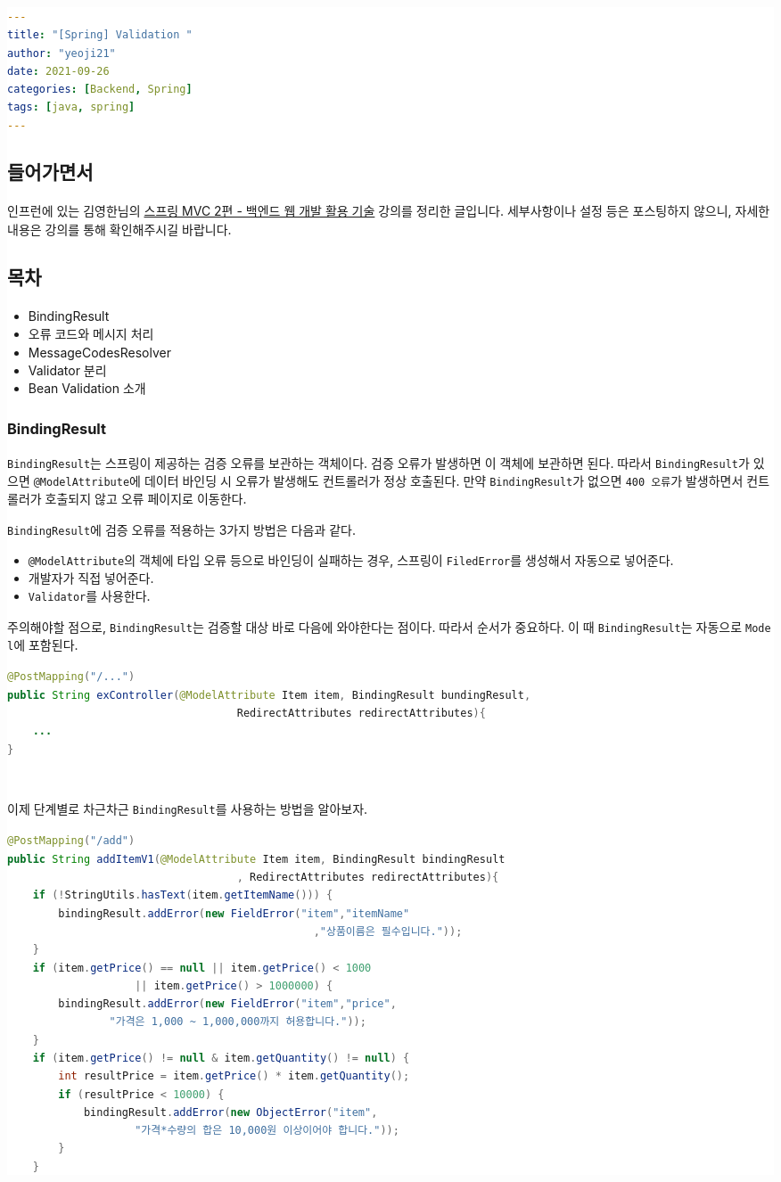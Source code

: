 ```yaml
---
title: "[Spring] Validation "
author: "yeoji21"
date: 2021-09-26
categories: [Backend, Spring]
tags: [java, spring]
---
```


## 들어가면서
인프런에 있는 김영한님의 [스프링 MVC 2편 - 백엔드 웹 개발 활용 기술](https://inf.run/rtcu) 강의를 정리한 글입니다. 세부사항이나 설정 등은 포스팅하지 않으니, 자세한 내용은 강의를 통해 확인해주시길 바랍니다.


## 목차
- BindingResult
- 오류 코드와 메시지 처리
- MessageCodesResolver
- Validator 분리
- Bean Validation 소개

### **BindingResult**

`BindingResult`는 스프링이 제공하는 검증 오류를 보관하는 객체이다. 검증 오류가 발생하면 이 객체에 보관하면 된다. 따라서 `BindingResult`가 있으면 `@ModelAttribute`에 데이터 바인딩 시 오류가 발생해도 컨트롤러가 정상 호출된다. 만약 `BindingResult`가 없으면 `400 오류`가 발생하면서 컨트롤러가 호출되지 않고 오류 페이지로 이동한다.

`BindingResult`에 검증 오류를 적용하는 3가지 방법은 다음과 같다.
- `@ModelAttribute`의 객체에 타입 오류 등으로 바인딩이 실패하는 경우, 스프링이 `FiledError`를 생성해서 자동으로 넣어준다.
- 개발자가 직접 넣어준다.
- `Validator`를 사용한다.

주의해야할 점으로, `BindingResult`는 검증할 대상 바로 다음에 와야한다는 점이다. 따라서 순서가 중요하다. 이 때 `BindingResult`는 자동으로 `Model`에 포함된다.
```java
@PostMapping("/...")
public String exController(@ModelAttribute Item item, BindingResult bundingResult,
                                    RedirectAttributes redirectAttributes){
    ...
}
```
<br>

이제 단계별로 차근차근 `BindingResult`를 사용하는 방법을 알아보자. 
```java
@PostMapping("/add")
public String addItemV1(@ModelAttribute Item item, BindingResult bindingResult
                                    , RedirectAttributes redirectAttributes){
    if (!StringUtils.hasText(item.getItemName())) {
        bindingResult.addError(new FieldError("item","itemName"
                                                ,"상품이름은 필수입니다."));
    }
    if (item.getPrice() == null || item.getPrice() < 1000 
                    || item.getPrice() > 1000000) {
        bindingResult.addError(new FieldError("item","price",
                "가격은 1,000 ~ 1,000,000까지 허용합니다."));
    }
    if (item.getPrice() != null & item.getQuantity() != null) {
        int resultPrice = item.getPrice() * item.getQuantity();
        if (resultPrice < 10000) {
            bindingResult.addError(new ObjectError("item",
                    "가격*수량의 합은 10,000원 이상이어야 합니다."));
        }
    }
```